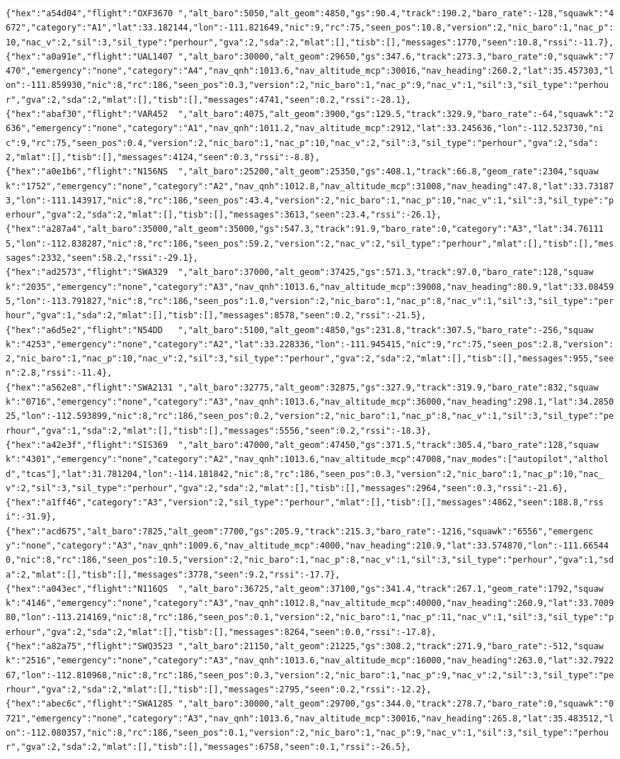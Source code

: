     {"hex":"a54d04","flight":"OXF3670 ","alt_baro":5050,"alt_geom":4850,"gs":90.4,"track":190.2,"baro_rate":-128,"squawk":"4672","category":"A1","lat":33.182144,"lon":-111.821649,"nic":9,"rc":75,"seen_pos":10.8,"version":2,"nic_baro":1,"nac_p":10,"nac_v":2,"sil":3,"sil_type":"perhour","gva":2,"sda":2,"mlat":[],"tisb":[],"messages":1770,"seen":10.8,"rssi":-11.7},
    {"hex":"a0a91e","flight":"UAL1407 ","alt_baro":30000,"alt_geom":29650,"gs":347.6,"track":273.3,"baro_rate":0,"squawk":"7470","emergency":"none","category":"A4","nav_qnh":1013.6,"nav_altitude_mcp":30016,"nav_heading":260.2,"lat":35.457303,"lon":-111.859930,"nic":8,"rc":186,"seen_pos":0.3,"version":2,"nic_baro":1,"nac_p":9,"nac_v":1,"sil":3,"sil_type":"perhour","gva":2,"sda":2,"mlat":[],"tisb":[],"messages":4741,"seen":0.2,"rssi":-28.1},
    {"hex":"abaf30","flight":"VAR452  ","alt_baro":4075,"alt_geom":3900,"gs":129.5,"track":329.9,"baro_rate":-64,"squawk":"2636","emergency":"none","category":"A1","nav_qnh":1011.2,"nav_altitude_mcp":2912,"lat":33.245636,"lon":-112.523730,"nic":9,"rc":75,"seen_pos":0.4,"version":2,"nic_baro":1,"nac_p":10,"nac_v":2,"sil":3,"sil_type":"perhour","gva":2,"sda":2,"mlat":[],"tisb":[],"messages":4124,"seen":0.3,"rssi":-8.8},
    {"hex":"a0e1b6","flight":"N156NS  ","alt_baro":25200,"alt_geom":25350,"gs":408.1,"track":66.8,"geom_rate":2304,"squawk":"1752","emergency":"none","category":"A2","nav_qnh":1012.8,"nav_altitude_mcp":31008,"nav_heading":47.8,"lat":33.731873,"lon":-111.143917,"nic":8,"rc":186,"seen_pos":43.4,"version":2,"nic_baro":1,"nac_p":10,"nac_v":1,"sil":3,"sil_type":"perhour","gva":2,"sda":2,"mlat":[],"tisb":[],"messages":3613,"seen":23.4,"rssi":-26.1},
    {"hex":"a287a4","alt_baro":35000,"alt_geom":35000,"gs":547.3,"track":91.9,"baro_rate":0,"category":"A3","lat":34.761115,"lon":-112.838287,"nic":8,"rc":186,"seen_pos":59.2,"version":2,"nac_v":2,"sil_type":"perhour","mlat":[],"tisb":[],"messages":2332,"seen":58.2,"rssi":-29.1},
    {"hex":"ad2573","flight":"SWA329  ","alt_baro":37000,"alt_geom":37425,"gs":571.3,"track":97.0,"baro_rate":128,"squawk":"2035","emergency":"none","category":"A3","nav_qnh":1013.6,"nav_altitude_mcp":39008,"nav_heading":80.9,"lat":33.084595,"lon":-113.791827,"nic":8,"rc":186,"seen_pos":1.0,"version":2,"nic_baro":1,"nac_p":8,"nac_v":1,"sil":3,"sil_type":"perhour","gva":1,"sda":2,"mlat":[],"tisb":[],"messages":8578,"seen":0.2,"rssi":-21.5},
    {"hex":"a6d5e2","flight":"N54DD   ","alt_baro":5100,"alt_geom":4850,"gs":231.8,"track":307.5,"baro_rate":-256,"squawk":"4253","emergency":"none","category":"A2","lat":33.228336,"lon":-111.945415,"nic":9,"rc":75,"seen_pos":2.8,"version":2,"nic_baro":1,"nac_p":10,"nac_v":2,"sil":3,"sil_type":"perhour","gva":2,"sda":2,"mlat":[],"tisb":[],"messages":955,"seen":2.8,"rssi":-11.4},
    {"hex":"a562e8","flight":"SWA2131 ","alt_baro":32775,"alt_geom":32875,"gs":327.9,"track":319.9,"baro_rate":832,"squawk":"0716","emergency":"none","category":"A3","nav_qnh":1013.6,"nav_altitude_mcp":36000,"nav_heading":298.1,"lat":34.285025,"lon":-112.593899,"nic":8,"rc":186,"seen_pos":0.2,"version":2,"nic_baro":1,"nac_p":8,"nac_v":1,"sil":3,"sil_type":"perhour","gva":1,"sda":2,"mlat":[],"tisb":[],"messages":5556,"seen":0.2,"rssi":-18.3},
    {"hex":"a42e3f","flight":"SIS369  ","alt_baro":47000,"alt_geom":47450,"gs":371.5,"track":305.4,"baro_rate":128,"squawk":"4301","emergency":"none","category":"A2","nav_qnh":1013.6,"nav_altitude_mcp":47008,"nav_modes":["autopilot","althold","tcas"],"lat":31.781204,"lon":-114.181842,"nic":8,"rc":186,"seen_pos":0.3,"version":2,"nic_baro":1,"nac_p":10,"nac_v":2,"sil":3,"sil_type":"perhour","gva":2,"sda":2,"mlat":[],"tisb":[],"messages":2964,"seen":0.3,"rssi":-21.6},
    {"hex":"a1ff46","category":"A3","version":2,"sil_type":"perhour","mlat":[],"tisb":[],"messages":4862,"seen":188.8,"rssi":-31.9},
    {"hex":"acd675","alt_baro":7825,"alt_geom":7700,"gs":205.9,"track":215.3,"baro_rate":-1216,"squawk":"6556","emergency":"none","category":"A3","nav_qnh":1009.6,"nav_altitude_mcp":4000,"nav_heading":210.9,"lat":33.574870,"lon":-111.665440,"nic":8,"rc":186,"seen_pos":10.5,"version":2,"nic_baro":1,"nac_p":8,"nac_v":1,"sil":3,"sil_type":"perhour","gva":1,"sda":2,"mlat":[],"tisb":[],"messages":3778,"seen":9.2,"rssi":-17.7},
    {"hex":"a043ec","flight":"N116QS  ","alt_baro":36725,"alt_geom":37100,"gs":341.4,"track":267.1,"geom_rate":1792,"squawk":"4146","emergency":"none","category":"A3","nav_qnh":1012.8,"nav_altitude_mcp":40000,"nav_heading":260.9,"lat":33.700980,"lon":-113.214169,"nic":8,"rc":186,"seen_pos":0.1,"version":2,"nic_baro":1,"nac_p":11,"nac_v":1,"sil":3,"sil_type":"perhour","gva":2,"sda":2,"mlat":[],"tisb":[],"messages":8264,"seen":0.0,"rssi":-17.8},
    {"hex":"a82a75","flight":"SWQ3523 ","alt_baro":21150,"alt_geom":21225,"gs":308.2,"track":271.9,"baro_rate":-512,"squawk":"2516","emergency":"none","category":"A3","nav_qnh":1013.6,"nav_altitude_mcp":16000,"nav_heading":263.0,"lat":32.792267,"lon":-112.810968,"nic":8,"rc":186,"seen_pos":0.3,"version":2,"nic_baro":1,"nac_p":9,"nac_v":2,"sil":3,"sil_type":"perhour","gva":2,"sda":2,"mlat":[],"tisb":[],"messages":2795,"seen":0.2,"rssi":-12.2},
    {"hex":"abec6c","flight":"SWA1285 ","alt_baro":30000,"alt_geom":29700,"gs":344.0,"track":278.7,"baro_rate":0,"squawk":"0721","emergency":"none","category":"A3","nav_qnh":1013.6,"nav_altitude_mcp":30016,"nav_heading":265.8,"lat":35.483512,"lon":-112.080357,"nic":8,"rc":186,"seen_pos":0.1,"version":2,"nic_baro":1,"nac_p":9,"nac_v":1,"sil":3,"sil_type":"perhour","gva":2,"sda":2,"mlat":[],"tisb":[],"messages":6758,"seen":0.1,"rssi":-26.5},